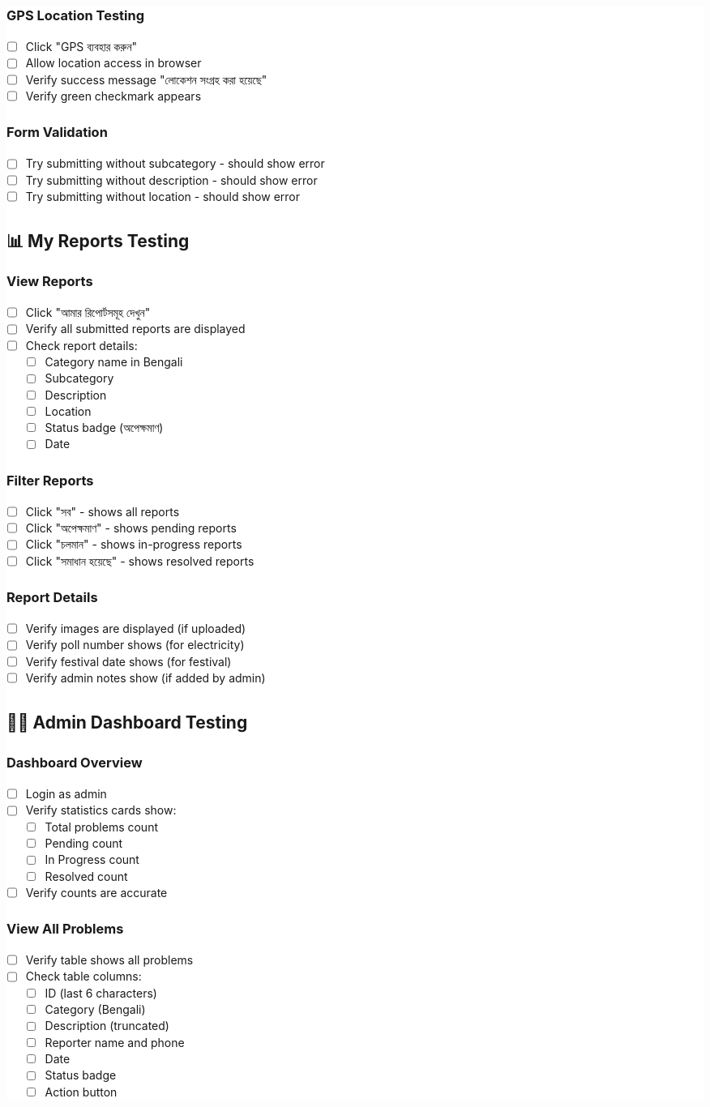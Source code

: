 ### GPS Location Testing
- [ ] Click "GPS ব্যবহার করুন"
- [ ] Allow location access in browser
- [ ] Verify success message "লোকেশন সংগ্রহ করা হয়েছে"
- [ ] Verify green checkmark appears

### Form Validation
- [ ] Try submitting without subcategory - should show error
- [ ] Try submitting without description - should show error
- [ ] Try submitting without location - should show error

## 📊 My Reports Testing

### View Reports
- [ ] Click "আমার রিপোর্টসমূহ দেখুন"
- [ ] Verify all submitted reports are displayed
- [ ] Check report details:
  - [ ] Category name in Bengali
  - [ ] Subcategory
  - [ ] Description
  - [ ] Location
  - [ ] Status badge (অপেক্ষমাণ)
  - [ ] Date

### Filter Reports
- [ ] Click "সব" - shows all reports
- [ ] Click "অপেক্ষমাণ" - shows pending reports
- [ ] Click "চলমান" - shows in-progress reports
- [ ] Click "সমাধান হয়েছে" - shows resolved reports

### Report Details
- [ ] Verify images are displayed (if uploaded)
- [ ] Verify poll number shows (for electricity)
- [ ] Verify festival date shows (for festival)
- [ ] Verify admin notes show (if added by admin)

## 👨‍💼 Admin Dashboard Testing

### Dashboard Overview
- [ ] Login as admin
- [ ] Verify statistics cards show:
  - [ ] Total problems count
  - [ ] Pending count
  - [ ] In Progress count
  - [ ] Resolved count
- [ ] Verify counts are accurate

### View All Problems
- [ ] Verify table shows all problems
- [ ] Check table columns:
  - [ ] ID (last 6 characters)
  - [ ] Category (Bengali)
  - [ ] Description (truncated)
  - [ ] Reporter name and phone
  - [ ] Date
  - [ ] Status badge
  - [ ] Action button
